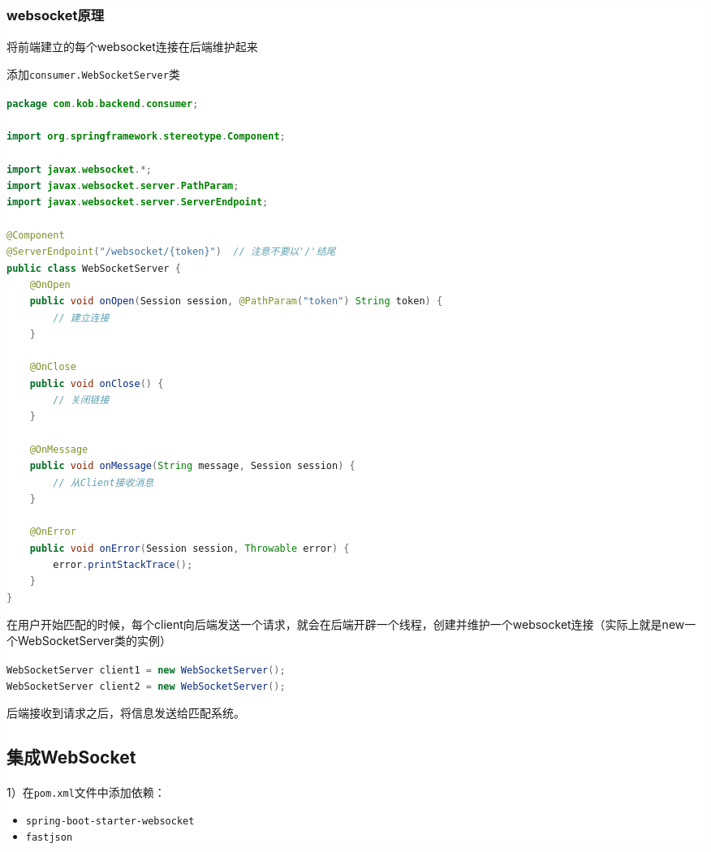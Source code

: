 ### websocket原理

将前端建立的每个websocket连接在后端维护起来

添加`consumer.WebSocketServer`类

```java
package com.kob.backend.consumer;

import org.springframework.stereotype.Component;

import javax.websocket.*;
import javax.websocket.server.PathParam;
import javax.websocket.server.ServerEndpoint;

@Component
@ServerEndpoint("/websocket/{token}")  // 注意不要以'/'结尾
public class WebSocketServer {
    @OnOpen
    public void onOpen(Session session, @PathParam("token") String token) {
        // 建立连接
    }

    @OnClose
    public void onClose() {
        // 关闭链接
    }

    @OnMessage
    public void onMessage(String message, Session session) {
        // 从Client接收消息
    }

    @OnError
    public void onError(Session session, Throwable error) {
        error.printStackTrace();
    }
}
```

在用户开始匹配的时候，每个client向后端发送一个请求，就会在后端开辟一个线程，创建并维护一个websocket连接（实际上就是new一个WebSocketServer类的实例）

```java
WebSocketServer client1 = new WebSocketServer();
WebSocketServer client2 = new WebSocketServer();
```

后端接收到请求之后，将信息发送给匹配系统。

## 集成WebSocket

1）在`pom.xml`文件中添加依赖：

- `spring-boot-starter-websocket`
- `fastjson`
